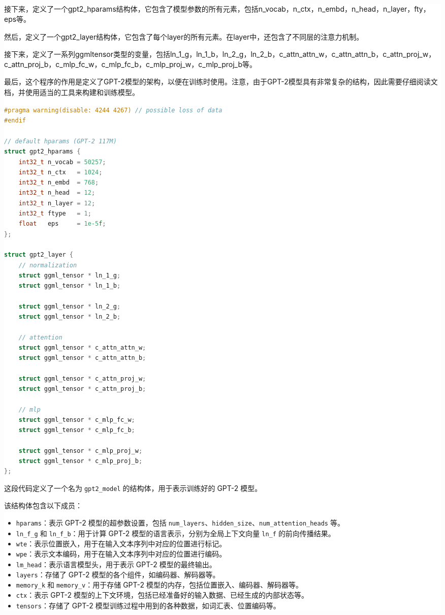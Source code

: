 接下来，定义了一个gpt2_hparams结构体，它包含了模型参数的所有元素，包括n_vocab，n_ctx，n_embd，n_head，n_layer，fty，eps等。

然后，定义了一个gpt2_layer结构体，它包含了每个layer的所有元素。在layer中，还包含了不同层的注意力机制。

接下来，定义了一系列ggmltensor类型的变量，包括ln_1_g，ln_1_b，ln_2_g，ln_2_b，c_attn_attn_w，c_attn_attn_b，c_attn_proj_w，c_attn_proj_b，c_mlp_fc_w，c_mlp_fc_b，c_mlp_proj_w，c_mlp_proj_b等。

最后，这个程序的作用是定义了GPT-2模型的架构，以便在训练时使用。注意，由于GPT-2模型具有非常复杂的结构，因此需要仔细阅读文档，并使用适当的工具来构建和训练模型。


```cpp
#pragma warning(disable: 4244 4267) // possible loss of data
#endif

// default hparams (GPT-2 117M)
struct gpt2_hparams {
    int32_t n_vocab = 50257;
    int32_t n_ctx   = 1024;
    int32_t n_embd  = 768;
    int32_t n_head  = 12;
    int32_t n_layer = 12;
    int32_t ftype   = 1;
    float   eps     = 1e-5f;
};

struct gpt2_layer {
    // normalization
    struct ggml_tensor * ln_1_g;
    struct ggml_tensor * ln_1_b;

    struct ggml_tensor * ln_2_g;
    struct ggml_tensor * ln_2_b;

    // attention
    struct ggml_tensor * c_attn_attn_w;
    struct ggml_tensor * c_attn_attn_b;

    struct ggml_tensor * c_attn_proj_w;
    struct ggml_tensor * c_attn_proj_b;

    // mlp
    struct ggml_tensor * c_mlp_fc_w;
    struct ggml_tensor * c_mlp_fc_b;

    struct ggml_tensor * c_mlp_proj_w;
    struct ggml_tensor * c_mlp_proj_b;
};

```

这段代码定义了一个名为 `gpt2_model` 的结构体，用于表示训练好的 GPT-2 模型。

该结构体包含以下成员：

* `hparams`：表示 GPT-2 模型的超参数设置，包括 `num_layers`、`hidden_size`、`num_attention_heads` 等。
* `ln_f_g` 和 `ln_f_b`：用于计算 GPT-2 模型的语言表示，分别为全局上下文向量 `ln_f` 的前向传播结果。
* `wte`：表示位置嵌入，用于在输入文本序列中对应的位置进行标记。
* `wpe`：表示文本编码，用于在输入文本序列中对应的位置进行编码。
* `lm_head`：表示语言模型头，用于表示 GPT-2 模型的最终输出。
* `layers`：存储了 GPT-2 模型的各个组件，如编码器、解码器等。
* `memory_k` 和 `memory_v`：用于存储 GPT-2 模型的内存，包括位置嵌入、编码器、解码器等。
* `ctx`：表示 GPT-2 模型的上下文环境，包括已经准备好的输入数据、已经生成的内部状态等。
* `tensors`：存储了 GPT-2 模型训练过程中用到的各种数据，如词汇表、位置编码等。
